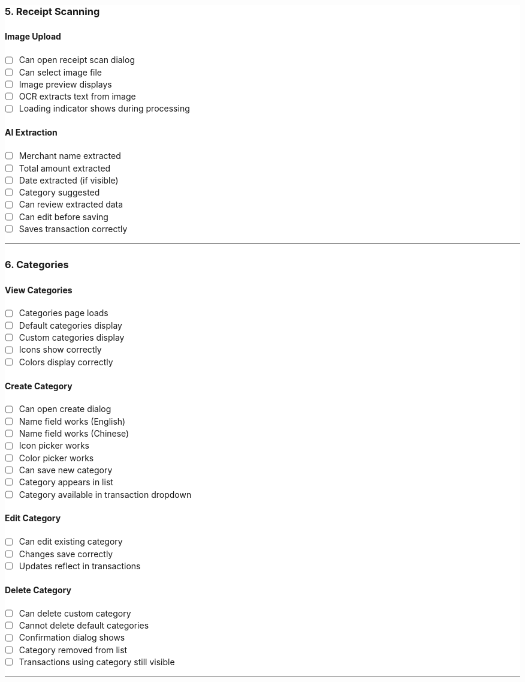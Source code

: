 
### 5. Receipt Scanning

#### Image Upload
- [ ] Can open receipt scan dialog
- [ ] Can select image file
- [ ] Image preview displays
- [ ] OCR extracts text from image
- [ ] Loading indicator shows during processing

#### AI Extraction
- [ ] Merchant name extracted
- [ ] Total amount extracted
- [ ] Date extracted (if visible)
- [ ] Category suggested
- [ ] Can review extracted data
- [ ] Can edit before saving
- [ ] Saves transaction correctly

---

### 6. Categories

#### View Categories
- [ ] Categories page loads
- [ ] Default categories display
- [ ] Custom categories display
- [ ] Icons show correctly
- [ ] Colors display correctly

#### Create Category
- [ ] Can open create dialog
- [ ] Name field works (English)
- [ ] Name field works (Chinese)
- [ ] Icon picker works
- [ ] Color picker works
- [ ] Can save new category
- [ ] Category appears in list
- [ ] Category available in transaction dropdown

#### Edit Category
- [ ] Can edit existing category
- [ ] Changes save correctly
- [ ] Updates reflect in transactions

#### Delete Category
- [ ] Can delete custom category
- [ ] Cannot delete default categories
- [ ] Confirmation dialog shows
- [ ] Category removed from list
- [ ] Transactions using category still visible

---